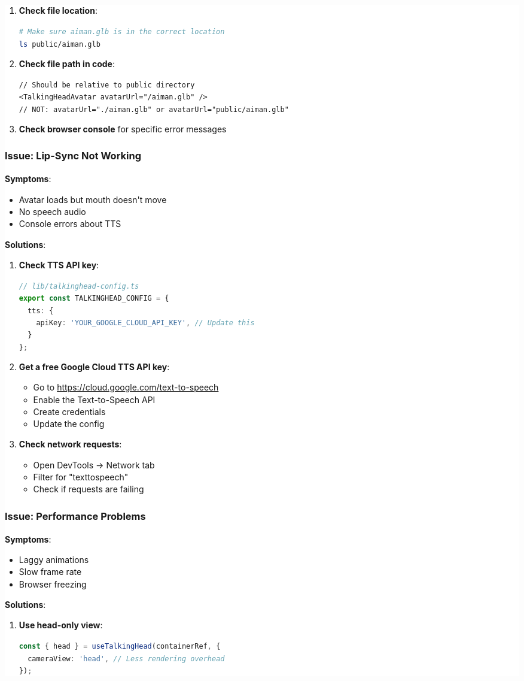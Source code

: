1. **Check file location**:
   ```bash
   # Make sure aiman.glb is in the correct location
   ls public/aiman.glb
   ```

2. **Check file path in code**:
   ```tsx
   // Should be relative to public directory
   <TalkingHeadAvatar avatarUrl="/aiman.glb" />
   // NOT: avatarUrl="./aiman.glb" or avatarUrl="public/aiman.glb"
   ```

3. **Check browser console** for specific error messages

### Issue: Lip-Sync Not Working

**Symptoms**:
- Avatar loads but mouth doesn't move
- No speech audio
- Console errors about TTS

**Solutions**:

1. **Check TTS API key**:
   ```typescript
   // lib/talkinghead-config.ts
   export const TALKINGHEAD_CONFIG = {
     tts: {
       apiKey: 'YOUR_GOOGLE_CLOUD_API_KEY', // Update this
     }
   };
   ```

2. **Get a free Google Cloud TTS API key**:
   - Go to https://cloud.google.com/text-to-speech
   - Enable the Text-to-Speech API
   - Create credentials
   - Update the config

3. **Check network requests**:
   - Open DevTools → Network tab
   - Filter for "texttospeech"
   - Check if requests are failing

### Issue: Performance Problems

**Symptoms**:
- Laggy animations
- Slow frame rate
- Browser freezing

**Solutions**:

1. **Use head-only view**:
   ```typescript
   const { head } = useTalkingHead(containerRef, {
     cameraView: 'head', // Less rendering overhead
   });
   ```
